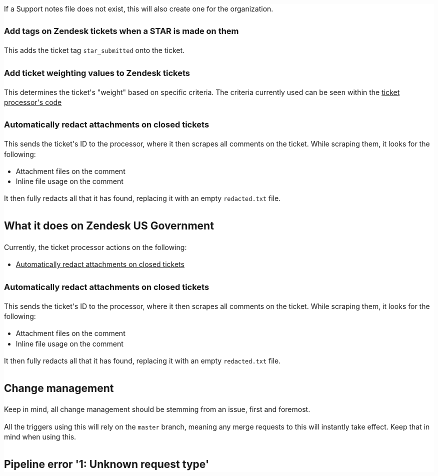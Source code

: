 If a Support notes file does not exist, this will also create one for the
organization.

### Add tags on Zendesk tickets when a STAR is made on them

This adds the ticket tag `star_submitted` onto the ticket.

### Add ticket weighting values to Zendesk tickets

This determines the ticket's "weight" based on specific criteria. The criteria
currently used can be seen within the
[ticket processor's code](https://example_company.com/example_company-support-readiness/zendesk-global/tickets/processor)

### Automatically redact attachments on closed tickets

This sends the ticket's ID to the processor, where it then scrapes all comments
on the ticket. While scraping them, it looks for the following:

- Attachment files on the comment
- Inline file usage on the comment

It then fully redacts all that it has found, replacing it with an empty
`redacted.txt` file.

## What it does on Zendesk US Government

Currently, the ticket processor actions on the following:

- [Automatically redact attachments on closed tickets](#automatically-redact-attachments-on-closed-tickets-1)

### Automatically redact attachments on closed tickets

This sends the ticket's ID to the processor, where it then scrapes all comments
on the ticket. While scraping them, it looks for the following:

- Attachment files on the comment
- Inline file usage on the comment

It then fully redacts all that it has found, replacing it with an empty
`redacted.txt` file.

## Change management

Keep in mind, all change management should be stemming from an issue, first and
foremost.

All the triggers using this will rely on the `master` branch, meaning any merge
requests to this will instantly take effect. Keep that in mind when using this.



## Pipeline error '1: Unknown request type'
